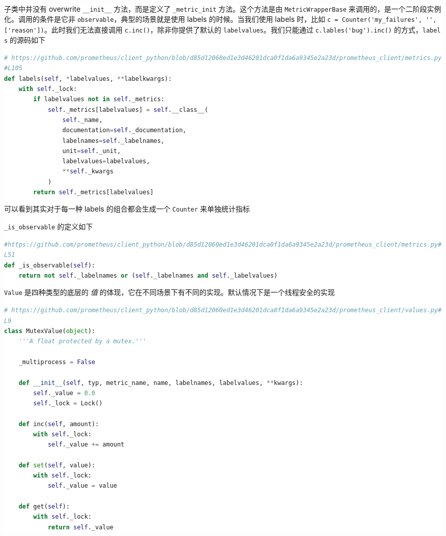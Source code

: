 子类中并没有 overwrite `__init__` 方法，而是定义了 `_metric_init` 方法。这个方法是由 `MetricWrapperBase` 来调用的，是一个二阶段实例化。调用的条件是它非 `observable`，典型的场景就是使用 labels 的时候。当我们使用 labels 时，比如 `c = Counter('my_failures', '', ['reason'])`。此时我们无法直接调用 `c.inc()`，除非你提供了默认的 `labelvalues`。我们只能通过 `c.lables('bug').inc()` 的方式，`labels` 的源码如下

```Python
# https://github.com/prometheus/client_python/blob/d85d12060ed1e3d46201dca0f1da6a9345e2a23d/prometheus_client/metrics.py#L105
def labels(self, *labelvalues, **labelkwargs):
    with self._lock:
        if labelvalues not in self._metrics:
            self._metrics[labelvalues] = self.__class__(
                self._name,
                documentation=self._documentation,
                labelnames=self._labelnames,
                unit=self._unit,
                labelvalues=labelvalues,
                **self._kwargs
            )
        return self._metrics[labelvalues]
```

可以看到其实对于每一种 labels 的组合都会生成一个 `Counter` 来单独统计指标

`_is_observable` 的定义如下

```Python
#https://github.com/prometheus/client_python/blob/d85d12060ed1e3d46201dca0f1da6a9345e2a23d/prometheus_client/metrics.py#L51
def _is_observable(self):
    return not self._labelnames or (self._labelnames and self._labelvalues)
```

`Value` 是四种类型的底层的 *值* 的体现，它在不同场景下有不同的实现。默认情况下是一个线程安全的实现

```Python
# https://github.com/prometheus/client_python/blob/d85d12060ed1e3d46201dca0f1da6a9345e2a23d/prometheus_client/values.py#L9
class MutexValue(object):
    '''A float protected by a mutex.'''

    _multiprocess = False

    def __init__(self, typ, metric_name, name, labelnames, labelvalues, **kwargs):
        self._value = 0.0
        self._lock = Lock()

    def inc(self, amount):
        with self._lock:
            self._value += amount

    def set(self, value):
        with self._lock:
            self._value = value

    def get(self):
        with self._lock:
            return self._value
```
